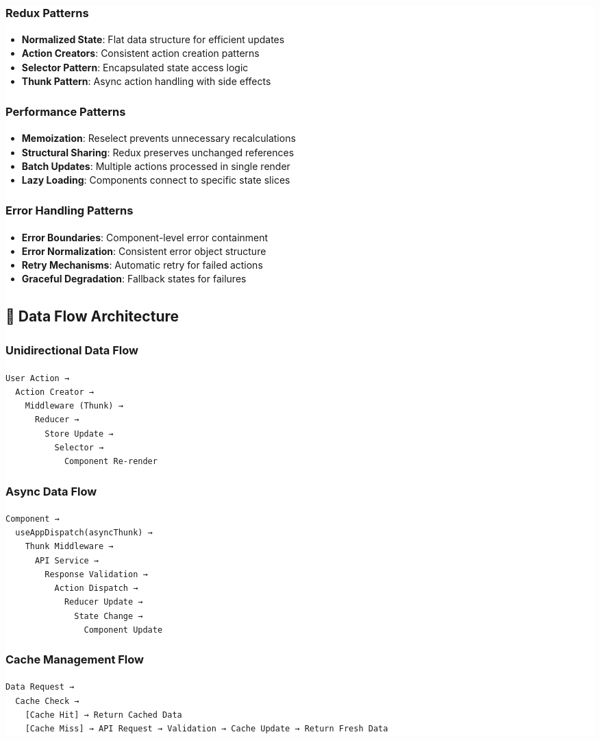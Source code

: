 ### Redux Patterns

- **Normalized State**: Flat data structure for efficient updates
- **Action Creators**: Consistent action creation patterns
- **Selector Pattern**: Encapsulated state access logic
- **Thunk Pattern**: Async action handling with side effects

### Performance Patterns

- **Memoization**: Reselect prevents unnecessary recalculations
- **Structural Sharing**: Redux preserves unchanged references
- **Batch Updates**: Multiple actions processed in single render
- **Lazy Loading**: Components connect to specific state slices

### Error Handling Patterns

- **Error Boundaries**: Component-level error containment
- **Error Normalization**: Consistent error object structure
- **Retry Mechanisms**: Automatic retry for failed actions
- **Graceful Degradation**: Fallback states for failures

## 🔄 Data Flow Architecture

### Unidirectional Data Flow

```
User Action →
  Action Creator →
    Middleware (Thunk) →
      Reducer →
        Store Update →
          Selector →
            Component Re-render
```

### Async Data Flow

```
Component →
  useAppDispatch(asyncThunk) →
    Thunk Middleware →
      API Service →
        Response Validation →
          Action Dispatch →
            Reducer Update →
              State Change →
                Component Update
```

### Cache Management Flow

```
Data Request →
  Cache Check →
    [Cache Hit] → Return Cached Data
    [Cache Miss] → API Request → Validation → Cache Update → Return Fresh Data
```
